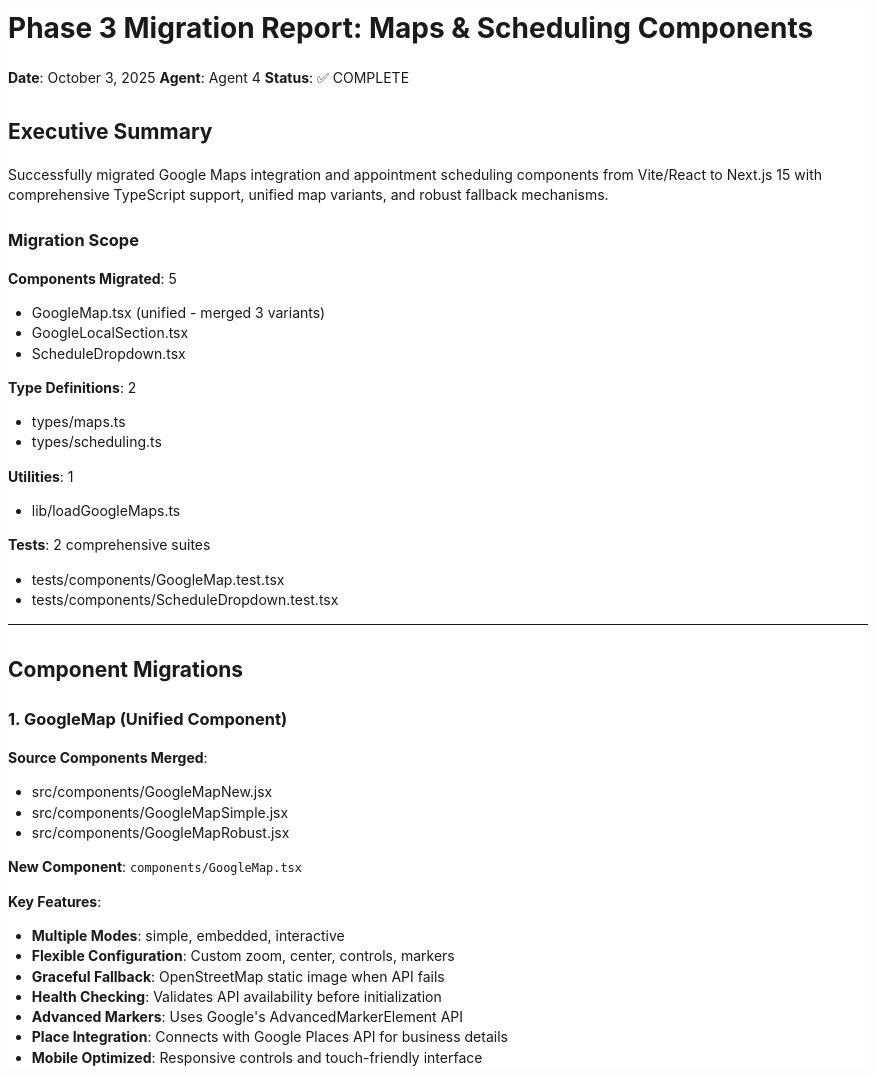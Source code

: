 # Phase 3 Migration Report: Maps & Scheduling Components

**Date**: October 3, 2025
**Agent**: Agent 4
**Status**: ✅ COMPLETE

## Executive Summary

Successfully migrated Google Maps integration and appointment scheduling components from Vite/React to Next.js 15 with comprehensive TypeScript support, unified map variants, and robust fallback mechanisms.

### Migration Scope

**Components Migrated**: 5
- GoogleMap.tsx (unified - merged 3 variants)
- GoogleLocalSection.tsx
- ScheduleDropdown.tsx

**Type Definitions**: 2
- types/maps.ts
- types/scheduling.ts

**Utilities**: 1
- lib/loadGoogleMaps.ts

**Tests**: 2 comprehensive suites
- tests/components/GoogleMap.test.tsx
- tests/components/ScheduleDropdown.test.tsx

---

## Component Migrations

### 1. GoogleMap (Unified Component)

**Source Components Merged**:
- src/components/GoogleMapNew.jsx
- src/components/GoogleMapSimple.jsx
- src/components/GoogleMapRobust.jsx

**New Component**: `components/GoogleMap.tsx`

**Key Features**:
- **Multiple Modes**: simple, embedded, interactive
- **Flexible Configuration**: Custom zoom, center, controls, markers
- **Graceful Fallback**: OpenStreetMap static image when API fails
- **Health Checking**: Validates API availability before initialization
- **Advanced Markers**: Uses Google's AdvancedMarkerElement API
- **Place Integration**: Connects with Google Places API for business details
- **Mobile Optimized**: Responsive controls and touch-friendly interface
